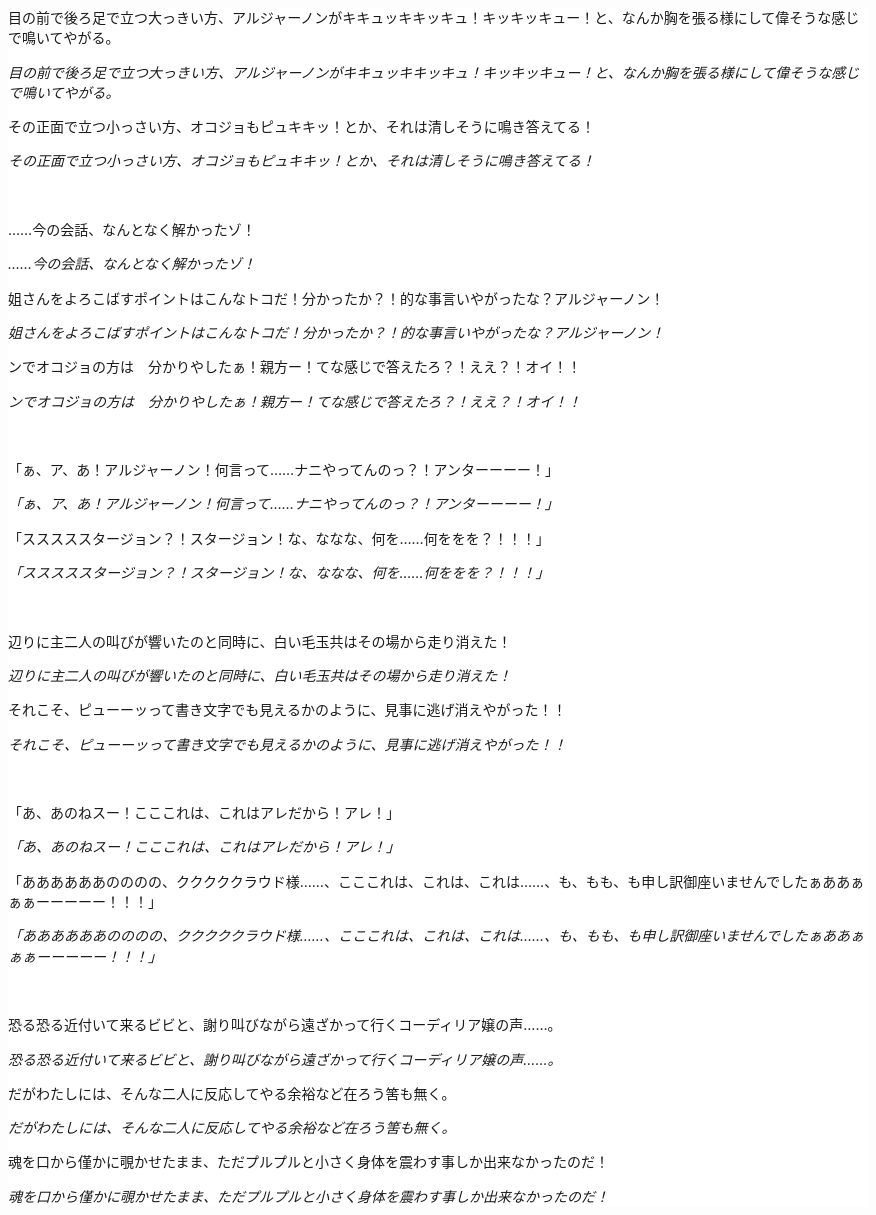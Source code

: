 目の前で後ろ足で立つ大っきい方、アルジャーノンがキキュッキキッキュ！キッキッキュー！と、なんか胸を張る様にして偉そうな感じで鳴いてやがる。

*目の前で後ろ足で立つ大っきい方、アルジャーノンがキキュッキキッキュ！キッキッキュー！と、なんか胸を張る様にして偉そうな感じで鳴いてやがる。*

その正面で立つ小っさい方、オコジョもピュキキッ！とか、それは清しそうに鳴き答えてる！

*その正面で立つ小っさい方、オコジョもピュキキッ！とか、それは清しそうに鳴き答えてる！*

&nbsp;

……今の会話、なんとなく解かったゾ！

*……今の会話、なんとなく解かったゾ！*

姐さんをよろこばすポイントはこんなトコだ！分かったか？！的な事言いやがったな？アルジャーノン！

*姐さんをよろこばすポイントはこんなトコだ！分かったか？！的な事言いやがったな？アルジャーノン！*

ンでオコジョの方は　分かりやしたぁ！親方ー！てな感じで答えたろ？！ええ？！オイ！！

*ンでオコジョの方は　分かりやしたぁ！親方ー！てな感じで答えたろ？！ええ？！オイ！！*

&nbsp;

「ぁ、ア、あ！アルジャーノン！何言って……ナニやってんのっ？！アンターーーー！」

*「ぁ、ア、あ！アルジャーノン！何言って……ナニやってんのっ？！アンターーーー！」*

「スススススタージョン？！スタージョン！な、ななな、何を……何ををを？！！！」

*「スススススタージョン？！スタージョン！な、ななな、何を……何ををを？！！！」*

&nbsp;

辺りに主二人の叫びが響いたのと同時に、白い毛玉共はその場から走り消えた！

*辺りに主二人の叫びが響いたのと同時に、白い毛玉共はその場から走り消えた！*

それこそ、ピューーッって書き文字でも見えるかのように、見事に逃げ消えやがった！！

*それこそ、ピューーッって書き文字でも見えるかのように、見事に逃げ消えやがった！！*

&nbsp;

「あ、あのねスー！こここれは、これはアレだから！アレ！」

*「あ、あのねスー！こここれは、これはアレだから！アレ！」*

「ああああああのののの、クククククラウド様……、こここれは、これは、これは……、も、もも、も申し訳御座いませんでしたぁああぁぁぁーーーーー！！！」

*「ああああああのののの、クククククラウド様……、こここれは、これは、これは……、も、もも、も申し訳御座いませんでしたぁああぁぁぁーーーーー！！！」*

&nbsp;

恐る恐る近付いて来るビビと、謝り叫びながら遠ざかって行くコーディリア嬢の声……。

*恐る恐る近付いて来るビビと、謝り叫びながら遠ざかって行くコーディリア嬢の声……。*

だがわたしには、そんな二人に反応してやる余裕など在ろう筈も無く。

*だがわたしには、そんな二人に反応してやる余裕など在ろう筈も無く。*

魂を口から僅かに覗かせたまま、ただプルプルと小さく身体を震わす事しか出来なかったのだ！

*魂を口から僅かに覗かせたまま、ただプルプルと小さく身体を震わす事しか出来なかったのだ！*
